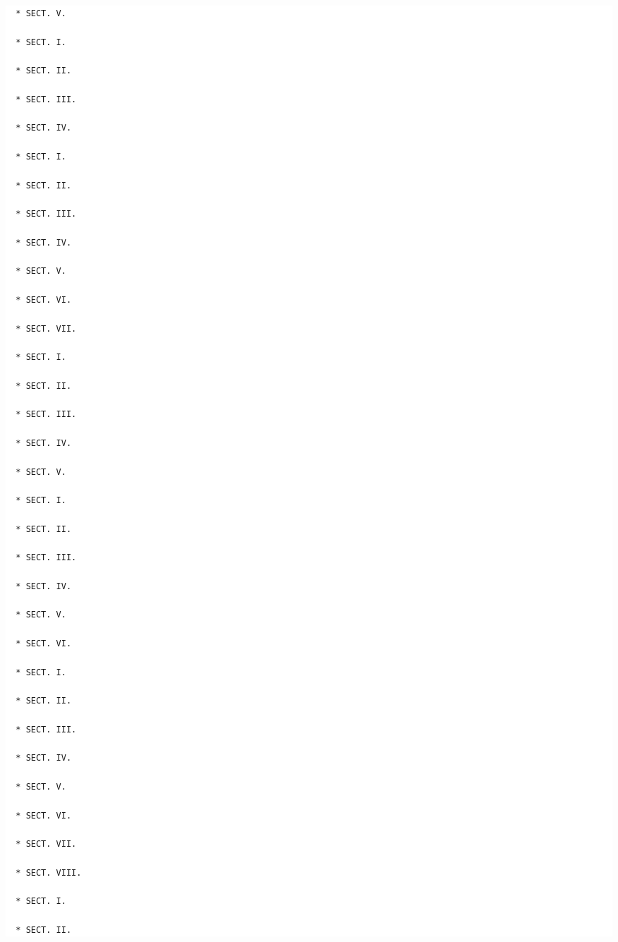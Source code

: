       * SECT. V.

      * SECT. I.

      * SECT. II.

      * SECT. III.

      * SECT. IV.

      * SECT. I.

      * SECT. II.

      * SECT. III.

      * SECT. IV.

      * SECT. V.

      * SECT. VI.

      * SECT. VII.

      * SECT. I.

      * SECT. II.

      * SECT. III.

      * SECT. IV.

      * SECT. V.

      * SECT. I.

      * SECT. II.

      * SECT. III.

      * SECT. IV.

      * SECT. V.

      * SECT. VI.

      * SECT. I.

      * SECT. II.

      * SECT. III.

      * SECT. IV.

      * SECT. V.

      * SECT. VI.

      * SECT. VII.

      * SECT. VIII.

      * SECT. I.

      * SECT. II.

